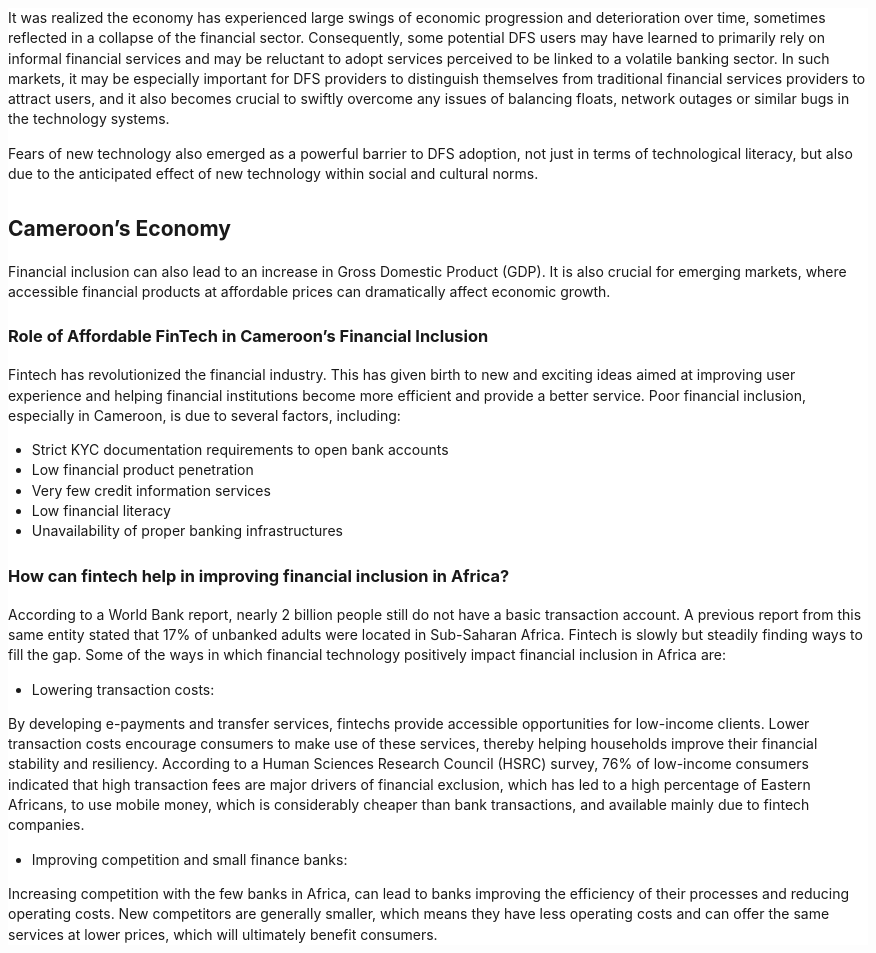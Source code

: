 It was realized the economy has experienced large swings of economic progression and deterioration over time, sometimes reflected in a collapse of the financial sector. Consequently, some potential DFS users may have learned to primarily rely on informal financial services and may be reluctant to adopt services perceived to be linked to a volatile banking sector. In such markets, it may be especially important for DFS providers to distinguish themselves from traditional financial services providers to attract users, and it also becomes crucial to swiftly overcome any issues of balancing floats, network outages or similar bugs in the technology systems.

Fears of new technology also emerged as a powerful barrier to DFS adoption, not just in terms of technological literacy, but also due to the anticipated effect of new technology within social and cultural norms.

## Cameroon’s Economy
Financial inclusion can also lead to an increase in Gross Domestic Product (GDP). It is also crucial for emerging markets, where accessible financial products at affordable prices can dramatically affect economic growth.

### Role of Affordable FinTech in Cameroon’s Financial Inclusion
Fintech has revolutionized the financial industry. This has given birth to new and exciting ideas aimed at improving user experience and helping financial institutions become more efficient and provide a better service.
Poor financial inclusion, especially in Cameroon, is due to several factors, including:
* Strict KYC documentation requirements to open bank accounts
* Low financial product penetration
* Very few credit information services
* Low financial literacy
* Unavailability of proper banking infrastructures

### How can fintech help in improving financial inclusion in Africa?
According to a World Bank report, nearly 2 billion people still do not have a basic transaction account. A previous report from this same entity stated that 17% of unbanked adults were located in Sub-Saharan Africa. Fintech is slowly but steadily finding ways to fill the gap. Some of the ways in which financial technology positively impact financial inclusion in Africa are:

* Lowering transaction costs:

By developing e-payments and transfer services, fintechs provide accessible opportunities for low-income clients. Lower transaction costs encourage consumers to make use of these services, thereby helping households improve their financial stability and resiliency.
According to a Human Sciences Research Council (HSRC) survey, 76% of low-income consumers indicated that high transaction fees are major drivers of financial exclusion, which has led to a high percentage of Eastern Africans, to use mobile money, which is considerably cheaper than bank transactions, and available mainly due to fintech companies.

* Improving competition and small finance banks:

Increasing competition with the few banks in Africa, can lead to banks improving the efficiency of their processes and reducing operating costs. New competitors are generally smaller, which means they have less operating costs and can offer the same services at lower prices, which will ultimately benefit consumers.
